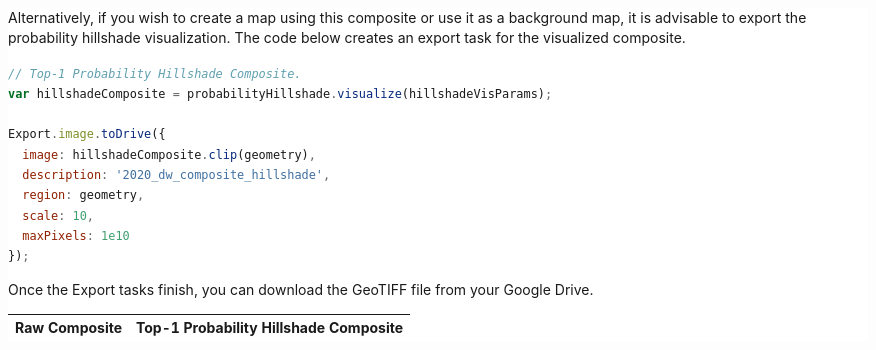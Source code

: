 Alternatively, if you wish to create a map using this composite or use it as
a background map, it is advisable to export the probability hillshade
visualization. The code below creates an export task for the visualized
composite.

```js
// Top-1 Probability Hillshade Composite.
var hillshadeComposite = probabilityHillshade.visualize(hillshadeVisParams);

Export.image.toDrive({
  image: hillshadeComposite.clip(geometry),
  description: '2020_dw_composite_hillshade',
  region: geometry,
  scale: 10,
  maxPixels: 1e10
});
```

Once the Export tasks finish, you can download the GeoTIFF file from your
Google Drive.

| Raw Composite  | Top-1 Probability Hillshade Composite |
:-------------------:|:---------------------------------:|